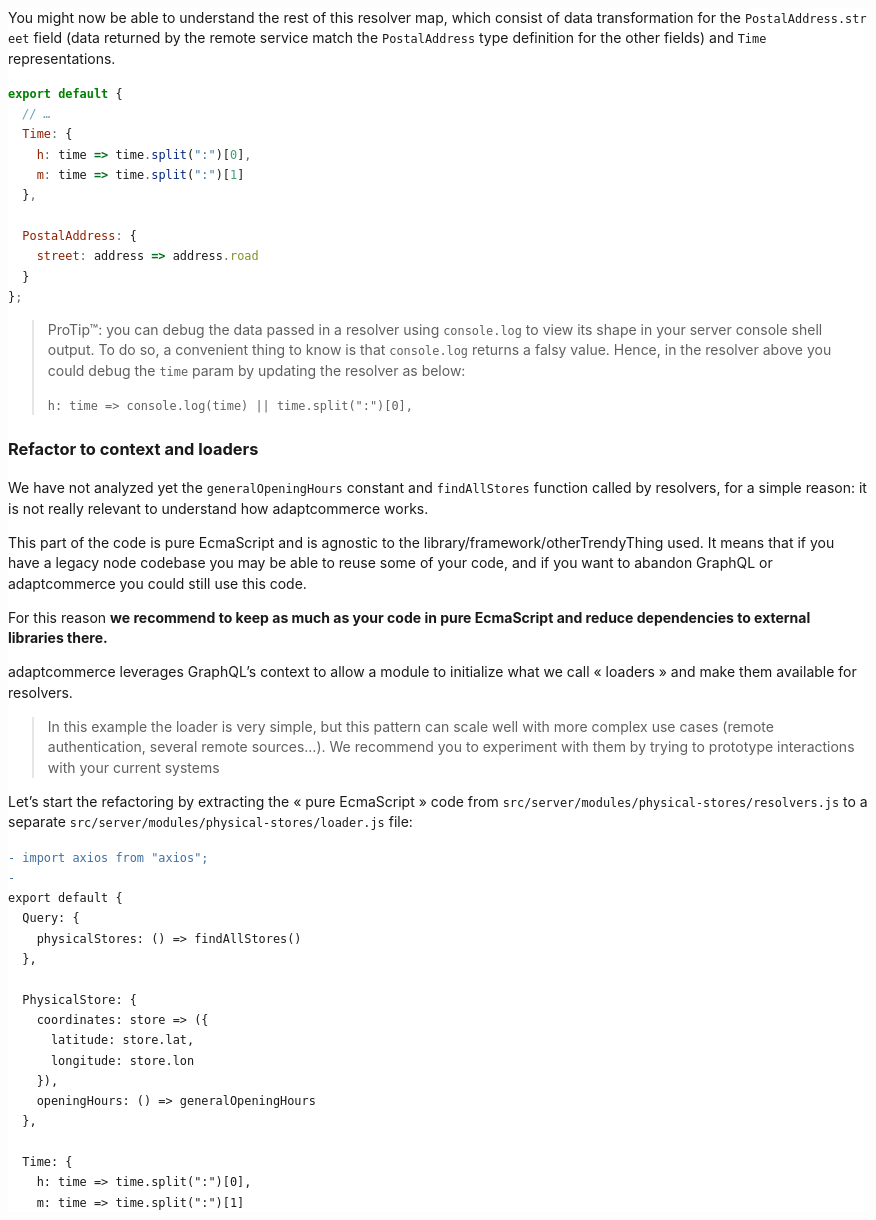 You might now be able to understand the rest of this resolver map, which consist of data transformation for the `PostalAddress.street` field (data returned by the remote service match the `PostalAddress` type definition for the other fields) and `Time` representations.

```js
export default {
  // …
  Time: {
    h: time => time.split(":")[0],
    m: time => time.split(":")[1]
  },

  PostalAddress: {
    street: address => address.road
  }
};
```

> ProTip™: you can debug the data passed in a resolver using `console.log` to view its shape in your server console shell output.
> To do so, a convenient thing to know is that `console.log` returns a falsy value.
> Hence, in the resolver above you could debug the `time` param by updating the resolver as below:
>
> `h: time => console.log(time) || time.split(":")[0],`

### Refactor to context and loaders

We have not analyzed yet the `generalOpeningHours` constant and `findAllStores` function called by resolvers, for a simple reason: it is not really relevant to understand how adaptcommerce works.

This part of the code is pure EcmaScript and is agnostic to the library/framework/otherTrendyThing used.
It means that if you have a legacy node codebase you may be able to reuse some of your code, and if you want to abandon GraphQL or adaptcommerce you could still use this code.

For this reason **we recommend to keep as much as your code in pure EcmaScript and reduce dependencies to external libraries there.**

adaptcommerce leverages GraphQL’s context to allow a module to initialize what we call « loaders » and make them available for resolvers.

> In this example the loader is very simple, but this pattern can scale well with more complex use cases (remote authentication, several remote sources…).
> We recommend you to experiment with them by trying to prototype interactions with your current systems

Let’s start the refactoring by extracting the « pure EcmaScript » code from `src/server/modules/physical-stores/resolvers.js` to a separate `src/server/modules/physical-stores/loader.js` file:

```diff
- import axios from "axios";
-
export default {
  Query: {
    physicalStores: () => findAllStores()
  },

  PhysicalStore: {
    coordinates: store => ({
      latitude: store.lat,
      longitude: store.lon
    }),
    openingHours: () => generalOpeningHours
  },

  Time: {
    h: time => time.split(":")[0],
    m: time => time.split(":")[1]
```